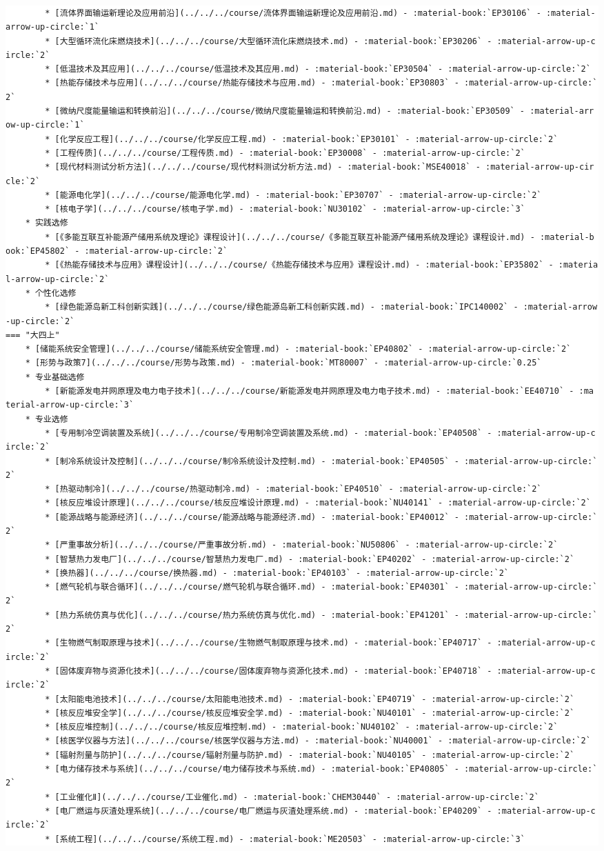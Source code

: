             * [流体界面输运新理论及应用前沿](../../../course/流体界面输运新理论及应用前沿.md) - :material-book:`EP30106` - :material-arrow-up-circle:`1`  
            * [大型循环流化床燃烧技术](../../../course/大型循环流化床燃烧技术.md) - :material-book:`EP30206` - :material-arrow-up-circle:`2`  
            * [低温技术及其应用](../../../course/低温技术及其应用.md) - :material-book:`EP30504` - :material-arrow-up-circle:`2`  
            * [热能存储技术与应用](../../../course/热能存储技术与应用.md) - :material-book:`EP30803` - :material-arrow-up-circle:`2`  
            * [微纳尺度能量输运和转换前沿](../../../course/微纳尺度能量输运和转换前沿.md) - :material-book:`EP30509` - :material-arrow-up-circle:`1`  
            * [化学反应工程](../../../course/化学反应工程.md) - :material-book:`EP30101` - :material-arrow-up-circle:`2`  
            * [工程传质](../../../course/工程传质.md) - :material-book:`EP30008` - :material-arrow-up-circle:`2`  
            * [现代材料测试分析方法](../../../course/现代材料测试分析方法.md) - :material-book:`MSE40018` - :material-arrow-up-circle:`2`  
            * [能源电化学](../../../course/能源电化学.md) - :material-book:`EP30707` - :material-arrow-up-circle:`2`  
            * [核电子学](../../../course/核电子学.md) - :material-book:`NU30102` - :material-arrow-up-circle:`3`  
        * 实践选修  
            * [《多能互联互补能源产储用系统及理论》课程设计](../../../course/《多能互联互补能源产储用系统及理论》课程设计.md) - :material-book:`EP45802` - :material-arrow-up-circle:`2`  
            * [《热能存储技术与应用》课程设计](../../../course/《热能存储技术与应用》课程设计.md) - :material-book:`EP35802` - :material-arrow-up-circle:`2`  
        * 个性化选修  
            * [绿色能源岛新工科创新实践](../../../course/绿色能源岛新工科创新实践.md) - :material-book:`IPC140002` - :material-arrow-up-circle:`2`  
    === "大四上"  
        * [储能系统安全管理](../../../course/储能系统安全管理.md) - :material-book:`EP40802` - :material-arrow-up-circle:`2`  
        * [形势与政策7](../../../course/形势与政策.md) - :material-book:`MT80007` - :material-arrow-up-circle:`0.25`  
        * 专业基础选修
            * [新能源发电并网原理及电力电子技术](../../../course/新能源发电并网原理及电力电子技术.md) - :material-book:`EE40710` - :material-arrow-up-circle:`3`  
        * 专业选修
            * [专用制冷空调装置及系统](../../../course/专用制冷空调装置及系统.md) - :material-book:`EP40508` - :material-arrow-up-circle:`2`  
            * [制冷系统设计及控制](../../../course/制冷系统设计及控制.md) - :material-book:`EP40505` - :material-arrow-up-circle:`2`  
            * [热驱动制冷](../../../course/热驱动制冷.md) - :material-book:`EP40510` - :material-arrow-up-circle:`2`  
            * [核反应堆设计原理](../../../course/核反应堆设计原理.md) - :material-book:`NU40141` - :material-arrow-up-circle:`2`  
            * [能源战略与能源经济](../../../course/能源战略与能源经济.md) - :material-book:`EP40012` - :material-arrow-up-circle:`2`  
            * [严重事故分析](../../../course/严重事故分析.md) - :material-book:`NU50806` - :material-arrow-up-circle:`2`  
            * [智慧热力发电厂](../../../course/智慧热力发电厂.md) - :material-book:`EP40202` - :material-arrow-up-circle:`2`  
            * [换热器](../../../course/换热器.md) - :material-book:`EP40103` - :material-arrow-up-circle:`2`  
            * [燃气轮机与联合循环](../../../course/燃气轮机与联合循环.md) - :material-book:`EP40301` - :material-arrow-up-circle:`2`  
            * [热力系统仿真与优化](../../../course/热力系统仿真与优化.md) - :material-book:`EP41201` - :material-arrow-up-circle:`2`  
            * [生物燃气制取原理与技术](../../../course/生物燃气制取原理与技术.md) - :material-book:`EP40717` - :material-arrow-up-circle:`2`  
            * [固体废弃物与资源化技术](../../../course/固体废弃物与资源化技术.md) - :material-book:`EP40718` - :material-arrow-up-circle:`2`  
            * [太阳能电池技术](../../../course/太阳能电池技术.md) - :material-book:`EP40719` - :material-arrow-up-circle:`2`  
            * [核反应堆安全学](../../../course/核反应堆安全学.md) - :material-book:`NU40101` - :material-arrow-up-circle:`2`  
            * [核反应堆控制](../../../course/核反应堆控制.md) - :material-book:`NU40102` - :material-arrow-up-circle:`2`  
            * [核医学仪器与方法](../../../course/核医学仪器与方法.md) - :material-book:`NU40001` - :material-arrow-up-circle:`2`  
            * [辐射剂量与防护](../../../course/辐射剂量与防护.md) - :material-book:`NU40105` - :material-arrow-up-circle:`2`  
            * [电力储存技术与系统](../../../course/电力储存技术与系统.md) - :material-book:`EP40805` - :material-arrow-up-circle:`2`  
            * [工业催化Ⅱ](../../../course/工业催化.md) - :material-book:`CHEM30440` - :material-arrow-up-circle:`2`  
            * [电厂燃运与灰渣处理系统](../../../course/电厂燃运与灰渣处理系统.md) - :material-book:`EP40209` - :material-arrow-up-circle:`2`  
            * [系统工程](../../../course/系统工程.md) - :material-book:`ME20503` - :material-arrow-up-circle:`3`  